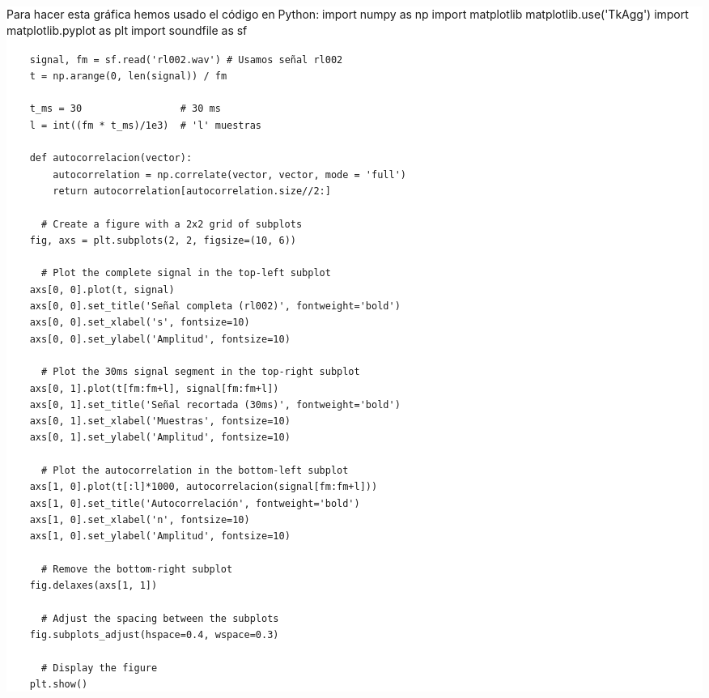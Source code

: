    Para hacer esta gráfica hemos usado el código en Python:
        import numpy as np
        import matplotlib
        matplotlib.use('TkAgg')
        import matplotlib.pyplot as plt
        import soundfile as sf

        signal, fm = sf.read('rl002.wav') # Usamos señal rl002
        t = np.arange(0, len(signal)) / fm 

        t_ms = 30                 # 30 ms
        l = int((fm * t_ms)/1e3)  # 'l' muestras

        def autocorrelacion(vector):
            autocorrelation = np.correlate(vector, vector, mode = 'full')
            return autocorrelation[autocorrelation.size//2:]

          # Create a figure with a 2x2 grid of subplots
        fig, axs = plt.subplots(2, 2, figsize=(10, 6))

          # Plot the complete signal in the top-left subplot
        axs[0, 0].plot(t, signal)
        axs[0, 0].set_title('Señal completa (rl002)', fontweight='bold')
        axs[0, 0].set_xlabel('s', fontsize=10)
        axs[0, 0].set_ylabel('Amplitud', fontsize=10)

          # Plot the 30ms signal segment in the top-right subplot
        axs[0, 1].plot(t[fm:fm+l], signal[fm:fm+l])
        axs[0, 1].set_title('Señal recortada (30ms)', fontweight='bold')
        axs[0, 1].set_xlabel('Muestras', fontsize=10)
        axs[0, 1].set_ylabel('Amplitud', fontsize=10)

          # Plot the autocorrelation in the bottom-left subplot
        axs[1, 0].plot(t[:l]*1000, autocorrelacion(signal[fm:fm+l]))
        axs[1, 0].set_title('Autocorrelación', fontweight='bold')
        axs[1, 0].set_xlabel('n', fontsize=10)
        axs[1, 0].set_ylabel('Amplitud', fontsize=10)

          # Remove the bottom-right subplot
        fig.delaxes(axs[1, 1])

          # Adjust the spacing between the subplots
        fig.subplots_adjust(hspace=0.4, wspace=0.3)

          # Display the figure
        plt.show()
